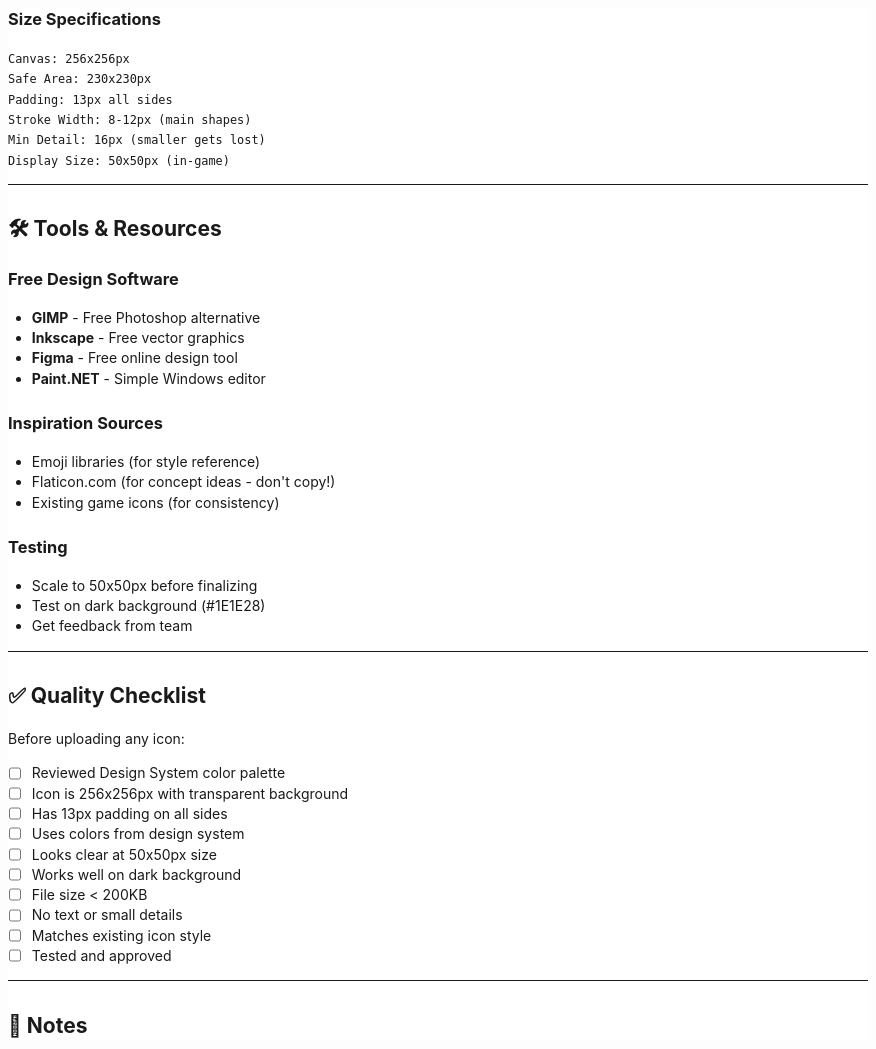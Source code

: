 ### Size Specifications

```
Canvas: 256x256px
Safe Area: 230x230px
Padding: 13px all sides
Stroke Width: 8-12px (main shapes)
Min Detail: 16px (smaller gets lost)
Display Size: 50x50px (in-game)
```

---

## 🛠️ Tools & Resources

### Free Design Software
- **GIMP** - Free Photoshop alternative
- **Inkscape** - Free vector graphics
- **Figma** - Free online design tool
- **Paint.NET** - Simple Windows editor

### Inspiration Sources
- Emoji libraries (for style reference)
- Flaticon.com (for concept ideas - don't copy!)
- Existing game icons (for consistency)

### Testing
- Scale to 50x50px before finalizing
- Test on dark background (#1E1E28)
- Get feedback from team

---

## ✅ Quality Checklist

Before uploading any icon:

- [ ] Reviewed Design System color palette
- [ ] Icon is 256x256px with transparent background
- [ ] Has 13px padding on all sides
- [ ] Uses colors from design system
- [ ] Looks clear at 50x50px size
- [ ] Works well on dark background
- [ ] File size < 200KB
- [ ] No text or small details
- [ ] Matches existing icon style
- [ ] Tested and approved

---

## 📝 Notes
